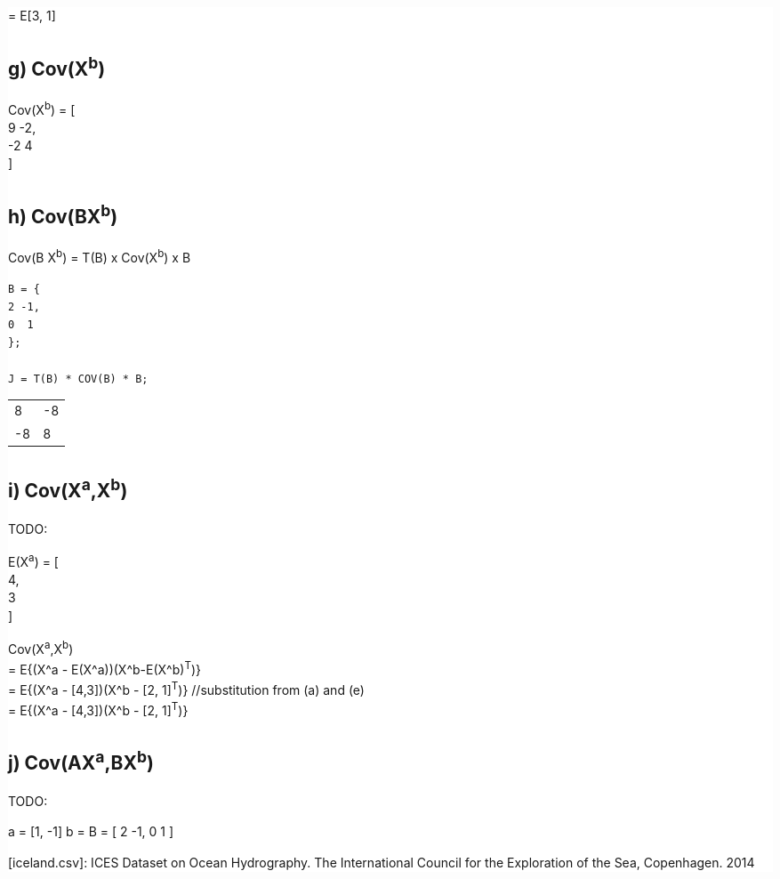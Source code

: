 = E[3, 1]

## g) Cov(X<sup>b</sup>)

Cov(X<sup>b</sup>) = [<br />
  9 -2,<br />
  -2 4<br />
]

## h) Cov(BX<sup>b</sup>)

Cov(B X<sup>b</sup>) = T(B) x Cov(X<sup>b</sup>) x B

```
B = {
2 -1,
0  1
};

J = T(B) * COV(B) * B;
```

|  |  |
| --- | --- |
| 8 | -8 |
| -8 | 8 |

## i) Cov(X<sup>a</sup>,X<sup>b</sup>)

TODO:

E(X<sup>a</sup>)
= [<br />
    4,<br />
    3<br />
]

Cov(X<sup>a</sup>,X<sup>b</sup>)<br />
= E{(X^a - E(X^a))(X^b-E(X^b)<sup>T</sup>)}<br />
= E{(X^a - [4,3])(X^b - [2, 1]<sup>T</sup>)} //substitution from (a) and (e)<br />
= E{(X^a - [4,3])(X^b - [2, 1]<sup>T</sup>)}<br />

## j) Cov(AX<sup>a</sup>,BX<sup>b</sup>)

TODO:

a = [1, -1]
b = B = [
2 -1,
0  1
]


[iceland.csv]: ICES Dataset on Ocean Hydrography. The International Council for the Exploration of the Sea, Copenhagen. 2014